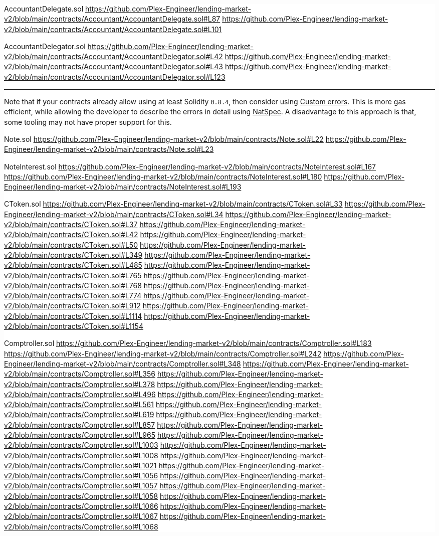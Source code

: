 AccountantDelegate.sol
https://github.com/Plex-Engineer/lending-market-v2/blob/main/contracts/Accountant/AccountantDelegate.sol#L87
https://github.com/Plex-Engineer/lending-market-v2/blob/main/contracts/Accountant/AccountantDelegate.sol#L101

AccountantDelegator.sol
https://github.com/Plex-Engineer/lending-market-v2/blob/main/contracts/Accountant/AccountantDelegator.sol#L42
https://github.com/Plex-Engineer/lending-market-v2/blob/main/contracts/Accountant/AccountantDelegator.sol#L43
https://github.com/Plex-Engineer/lending-market-v2/blob/main/contracts/Accountant/AccountantDelegator.sol#L123

---

Note that if your contracts already allow using at least Solidity `0.8.4`, then consider using [Custom errors](https://blog.soliditylang.org/2021/04/21/custom-errors). This is more gas efficient, while allowing the developer to describe the errors in detail using [NatSpec](https://docs.soliditylang.org/en/latest/natspec-format.html). A disadvantage to this approach is that, some tooling may not have proper support for this.

Note.sol
https://github.com/Plex-Engineer/lending-market-v2/blob/main/contracts/Note.sol#L22
https://github.com/Plex-Engineer/lending-market-v2/blob/main/contracts/Note.sol#L23

NoteInterest.sol
https://github.com/Plex-Engineer/lending-market-v2/blob/main/contracts/NoteInterest.sol#L167
https://github.com/Plex-Engineer/lending-market-v2/blob/main/contracts/NoteInterest.sol#L180
https://github.com/Plex-Engineer/lending-market-v2/blob/main/contracts/NoteInterest.sol#L193

CToken.sol
https://github.com/Plex-Engineer/lending-market-v2/blob/main/contracts/CToken.sol#L33
https://github.com/Plex-Engineer/lending-market-v2/blob/main/contracts/CToken.sol#L34
https://github.com/Plex-Engineer/lending-market-v2/blob/main/contracts/CToken.sol#L37
https://github.com/Plex-Engineer/lending-market-v2/blob/main/contracts/CToken.sol#L42
https://github.com/Plex-Engineer/lending-market-v2/blob/main/contracts/CToken.sol#L50
https://github.com/Plex-Engineer/lending-market-v2/blob/main/contracts/CToken.sol#L349
https://github.com/Plex-Engineer/lending-market-v2/blob/main/contracts/CToken.sol#L485
https://github.com/Plex-Engineer/lending-market-v2/blob/main/contracts/CToken.sol#L765
https://github.com/Plex-Engineer/lending-market-v2/blob/main/contracts/CToken.sol#L768
https://github.com/Plex-Engineer/lending-market-v2/blob/main/contracts/CToken.sol#L774
https://github.com/Plex-Engineer/lending-market-v2/blob/main/contracts/CToken.sol#L912
https://github.com/Plex-Engineer/lending-market-v2/blob/main/contracts/CToken.sol#L1114
https://github.com/Plex-Engineer/lending-market-v2/blob/main/contracts/CToken.sol#L1154

Comptroller.sol
https://github.com/Plex-Engineer/lending-market-v2/blob/main/contracts/Comptroller.sol#L183
https://github.com/Plex-Engineer/lending-market-v2/blob/main/contracts/Comptroller.sol#L242
https://github.com/Plex-Engineer/lending-market-v2/blob/main/contracts/Comptroller.sol#L348
https://github.com/Plex-Engineer/lending-market-v2/blob/main/contracts/Comptroller.sol#L356
https://github.com/Plex-Engineer/lending-market-v2/blob/main/contracts/Comptroller.sol#L378
https://github.com/Plex-Engineer/lending-market-v2/blob/main/contracts/Comptroller.sol#L496
https://github.com/Plex-Engineer/lending-market-v2/blob/main/contracts/Comptroller.sol#L561
https://github.com/Plex-Engineer/lending-market-v2/blob/main/contracts/Comptroller.sol#L619
https://github.com/Plex-Engineer/lending-market-v2/blob/main/contracts/Comptroller.sol#L857
https://github.com/Plex-Engineer/lending-market-v2/blob/main/contracts/Comptroller.sol#L965
https://github.com/Plex-Engineer/lending-market-v2/blob/main/contracts/Comptroller.sol#L1003
https://github.com/Plex-Engineer/lending-market-v2/blob/main/contracts/Comptroller.sol#L1008
https://github.com/Plex-Engineer/lending-market-v2/blob/main/contracts/Comptroller.sol#L1021
https://github.com/Plex-Engineer/lending-market-v2/blob/main/contracts/Comptroller.sol#L1056
https://github.com/Plex-Engineer/lending-market-v2/blob/main/contracts/Comptroller.sol#L1057
https://github.com/Plex-Engineer/lending-market-v2/blob/main/contracts/Comptroller.sol#L1058
https://github.com/Plex-Engineer/lending-market-v2/blob/main/contracts/Comptroller.sol#L1066
https://github.com/Plex-Engineer/lending-market-v2/blob/main/contracts/Comptroller.sol#L1067
https://github.com/Plex-Engineer/lending-market-v2/blob/main/contracts/Comptroller.sol#L1068
